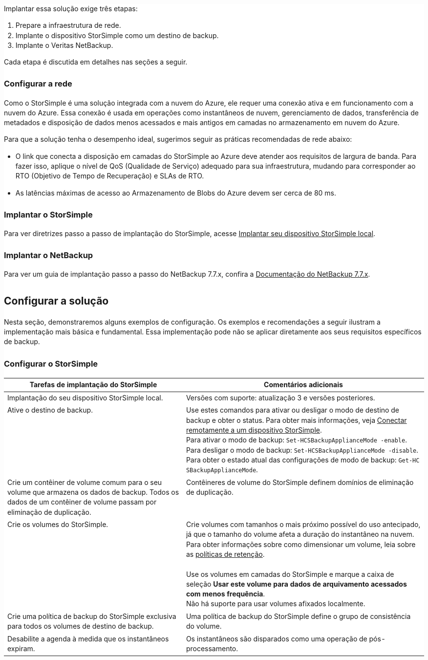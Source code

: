 Implantar essa solução exige três etapas:
1. Prepare a infraestrutura de rede.
2. Implante o dispositivo StorSimple como um destino de backup.
3. Implante o Veritas NetBackup.

Cada etapa é discutida em detalhes nas seções a seguir.

### <a name="set-up-the-network"></a>Configurar a rede

Como o StorSimple é uma solução integrada com a nuvem do Azure, ele requer uma conexão ativa e em funcionamento com a nuvem do Azure. Essa conexão é usada em operações como instantâneos de nuvem, gerenciamento de dados, transferência de metadados e disposição de dados menos acessados e mais antigos em camadas no armazenamento em nuvem do Azure.

Para que a solução tenha o desempenho ideal, sugerimos seguir as práticas recomendadas de rede abaixo:

-   O link que conecta a disposição em camadas do StorSimple ao Azure deve atender aos requisitos de largura de banda. Para fazer isso, aplique o nível de QoS (Qualidade de Serviço) adequado para sua infraestrutura, mudando para corresponder ao RTO (Objetivo de Tempo de Recuperação) e SLAs de RTO.

-   As latências máximas de acesso ao Armazenamento de Blobs do Azure devem ser cerca de 80 ms.

### <a name="deploy-storsimple"></a>Implantar o StorSimple

Para ver diretrizes passo a passo de implantação do StorSimple, acesse [Implantar seu dispositivo StorSimple local](storsimple-deployment-walkthrough-u2.md).

### <a name="deploy-netbackup"></a>Implantar o NetBackup

Para ver um guia de implantação passo a passo do NetBackup 7.7.x, confira a [Documentação do NetBackup 7.7.x](http://www.veritas.com/docs/000094423).

## <a name="set-up-the-solution"></a>Configurar a solução

Nesta seção, demonstraremos alguns exemplos de configuração. Os exemplos e recomendações a seguir ilustram a implementação mais básica e fundamental. Essa implementação pode não se aplicar diretamente aos seus requisitos específicos de backup.

### <a name="set-up-storsimple"></a>Configurar o StorSimple

| Tarefas de implantação do StorSimple  | Comentários adicionais |
|---|---|
| Implantação do seu dispositivo StorSimple local. | Versões com suporte: atualização 3 e versões posteriores. |
| Ative o destino de backup. | Use estes comandos para ativar ou desligar o modo de destino de backup e obter o status. Para obter mais informações, veja [Conectar remotamente a um dispositivo StorSimple](storsimple-remote-connect.md).</br> Para ativar o modo de backup: `Set-HCSBackupApplianceMode -enable`. </br> Para desligar o modo de backup: `Set-HCSBackupApplianceMode -disable`. </br> Para obter o estado atual das configurações de modo de backup: `Get-HCSBackupApplianceMode`. |
| Crie um contêiner de volume comum para o seu volume que armazena os dados de backup. Todos os dados de um contêiner de volume passam por eliminação de duplicação. | Contêineres de volume do StorSimple definem domínios de eliminação de duplicação.  |
| Crie os volumes do StorSimple. | Crie volumes com tamanhos o mais próximo possível do uso antecipado, já que o tamanho do volume afeta a duração do instantâneo na nuvem. Para obter informações sobre como dimensionar um volume, leia sobre as [políticas de retenção](#retention-policies).</br> </br> Use os volumes em camadas do StorSimple e marque a caixa de seleção **Usar este volume para dados de arquivamento acessados com menos frequência**. </br> Não há suporte para usar volumes afixados localmente. |
| Crie uma política de backup do StorSimple exclusiva para todos os volumes de destino de backup. | Uma política de backup do StorSimple define o grupo de consistência do volume. |
| Desabilite a agenda à medida que os instantâneos expiram. | Os instantâneos são disparados como uma operação de pós-processamento. |

